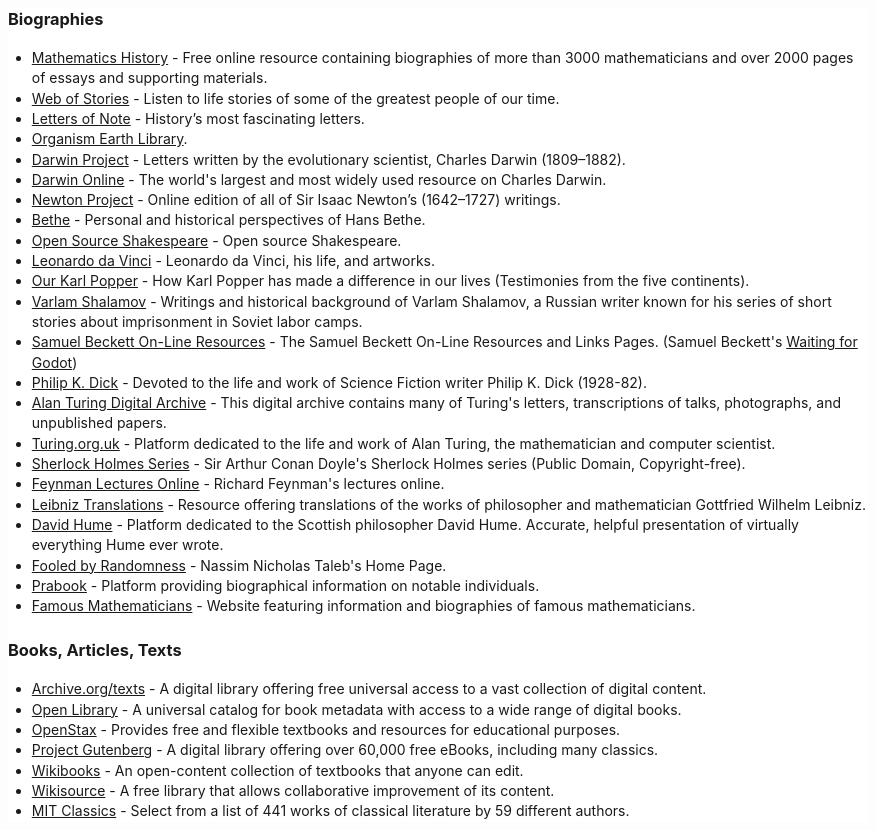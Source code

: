 ### Biographies

- [Mathematics History](https://mathshistory.st-andrews.ac.uk/) - Free online resource containing biographies of more than 3000 mathematicians and over 2000 pages of essays and supporting materials.
- [Web of Stories](https://www.webofstories.com/) - Listen to life stories of some of the greatest people of our time.
- [Letters of Note](https://lettersofnote.com/) - History’s most fascinating letters.
- [Organism Earth Library](https://www.organism.earth/library/).
- [Darwin Project](https://www.darwinproject.ac.uk/) - Letters written by the evolutionary scientist, Charles Darwin (1809–1882).
- [Darwin Online](https://darwin-online.org.uk/) - The world's largest and most widely used resource on Charles Darwin.
- [Newton Project](https://www.newtonproject.ox.ac.uk/) - Online edition of all of Sir Isaac Newton’s (1642–1727) writings.
- [Bethe](https://bethe.cornell.edu/index.html) - Personal and historical perspectives of Hans Bethe.
- [Open Source Shakespeare](https://www.opensourceshakespeare.org/) - Open source Shakespeare.
- [Leonardo da Vinci](https://www.leonardodavinci.net/) - Leonardo da Vinci, his life, and artworks.
- [Our Karl Popper](https://ourkarlpopper.net/) - How Karl Popper has made a difference in our lives (Testimonies from the five continents).
- [Varlam Shalamov](https://shalamov.ru/en/) - Writings and historical background of Varlam Shalamov, a Russian writer known for his series of short stories about imprisonment in Soviet labor camps.
- [Samuel Beckett On-Line Resources](https://www.samuel-beckett.net/) - The Samuel Beckett On-Line Resources and Links Pages. (Samuel Beckett's [Waiting for Godot](https://www.samuel-beckett.net/Waiting_for_Godot_Part1.html))
- [Philip K. Dick](https://philipdick.com/) - Devoted to the life and work of Science Fiction writer Philip K. Dick (1928-82).
- [Alan Turing Digital Archive](https://turingarchive.kings.cam.ac.uk/) - This digital archive contains many of Turing's letters, transcriptions of talks, photographs, and unpublished papers.
- [Turing.org.uk](https://www.turing.org.uk/) - Platform dedicated to the life and work of Alan Turing, the mathematician and computer scientist.
- [Sherlock Holmes Series](https://sherlock-holm.es/) - Sir Arthur Conan Doyle's Sherlock Holmes series (Public Domain, Copyright-free).
- [Feynman Lectures Online](https://www.feynmanlectures.caltech.edu/) - Richard Feynman's lectures online.
- [Leibniz Translations](https://www.leibniz-translations.com/index2.php) - Resource offering translations of the works of philosopher and mathematician Gottfried Wilhelm Leibniz.
- [David Hume](https://davidhume.org/) - Platform dedicated to the Scottish philosopher David Hume. Accurate, helpful presentation of virtually everything Hume ever wrote.
- [Fooled by Randomness](https://fooledbyrandomness.com/) - Nassim Nicholas Taleb's Home Page.
- [Prabook](https://prabook.com/web/home.html) - Platform providing biographical information on notable individuals.
- [Famous Mathematicians](https://famous-mathematicians.org/) - Website featuring information and biographies of famous mathematicians.

### Books, Articles, Texts

- [Archive.org/texts](https://archive.org/details/texts) - A digital library offering free universal access to a vast collection of digital content.
- [Open Library](https://openlibrary.org/) - A universal catalog for book metadata with access to a wide range of digital books.
- [OpenStax](https://openstax.org/) - Provides free and flexible textbooks and resources for educational purposes.
- [Project Gutenberg](https://www.gutenberg.org/) - A digital library offering over 60,000 free eBooks, including many classics.
- [Wikibooks](https://en.wikibooks.org/wiki/Main_Page) - An open-content collection of textbooks that anyone can edit.
- [Wikisource](https://wikisource.org/wiki/Main_Page) - A free library that allows collaborative improvement of its content.
- [MIT Classics](https://classics.mit.edu/) - Select from a list of 441 works of classical literature by 59 different authors.